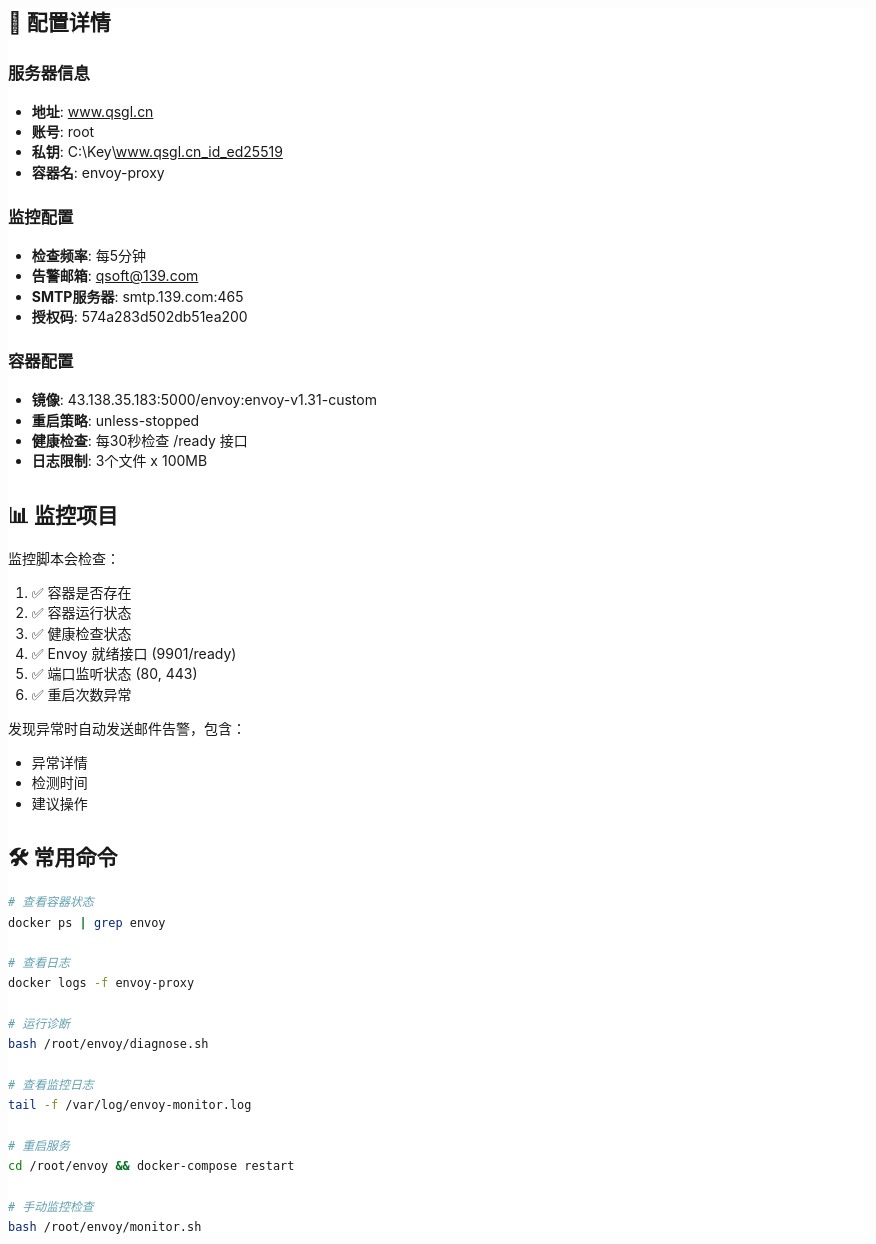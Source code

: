 ## 🔧 配置详情

### 服务器信息
- **地址**: www.qsgl.cn
- **账号**: root
- **私钥**: C:\Key\www.qsgl.cn_id_ed25519
- **容器名**: envoy-proxy

### 监控配置
- **检查频率**: 每5分钟
- **告警邮箱**: qsoft@139.com
- **SMTP服务器**: smtp.139.com:465
- **授权码**: 574a283d502db51ea200

### 容器配置
- **镜像**: 43.138.35.183:5000/envoy:envoy-v1.31-custom
- **重启策略**: unless-stopped
- **健康检查**: 每30秒检查 /ready 接口
- **日志限制**: 3个文件 x 100MB

## 📊 监控项目

监控脚本会检查：
1. ✅ 容器是否存在
2. ✅ 容器运行状态
3. ✅ 健康检查状态
4. ✅ Envoy 就绪接口 (9901/ready)
5. ✅ 端口监听状态 (80, 443)
6. ✅ 重启次数异常

发现异常时自动发送邮件告警，包含：
- 异常详情
- 检测时间
- 建议操作

## 🛠️ 常用命令

```bash
# 查看容器状态
docker ps | grep envoy

# 查看日志
docker logs -f envoy-proxy

# 运行诊断
bash /root/envoy/diagnose.sh

# 查看监控日志
tail -f /var/log/envoy-monitor.log

# 重启服务
cd /root/envoy && docker-compose restart

# 手动监控检查
bash /root/envoy/monitor.sh
```

